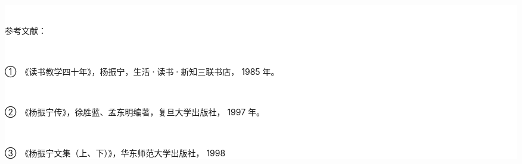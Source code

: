   <span class="s1">
  </span>
  <br/>
 </p>
 <p class="p2">
  <span class="s1">
   参考文献：
  </span>
 </p>
 <p class="p1">
  <span class="s1">
  </span>
  <br/>
 </p>
 <p class="p2">
  <span class="s1">
   ①　《读书教学四十年》，杨振宁，生活
  </span>
  <span class="s2">
   ·
  </span>
  <span class="s1">
   读书
  </span>
  <span class="s2">
   ·
  </span>
  <span class="s1">
   新知三联书店，
  </span>
  <span class="s2">
   1985
  </span>
  <span class="s1">
   年。
  </span>
 </p>
 <p class="p1">
  <span class="s1">
  </span>
  <br/>
 </p>
 <p class="p2">
  <span class="s1">
   ②　《杨振宁传》，徐胜蓝、孟东明编著，复旦大学出版社，
  </span>
  <span class="s2">
   1997
  </span>
  <span class="s1">
   年。
  </span>
 </p>
 <p class="p1">
  <span class="s1">
  </span>
  <br/>
 </p>
 <p class="p2">
  <span class="s1">
   ③　《杨振宁文集（上、下）》，华东师范大学出版社，
  </span>
  <span class="s2">
   1998